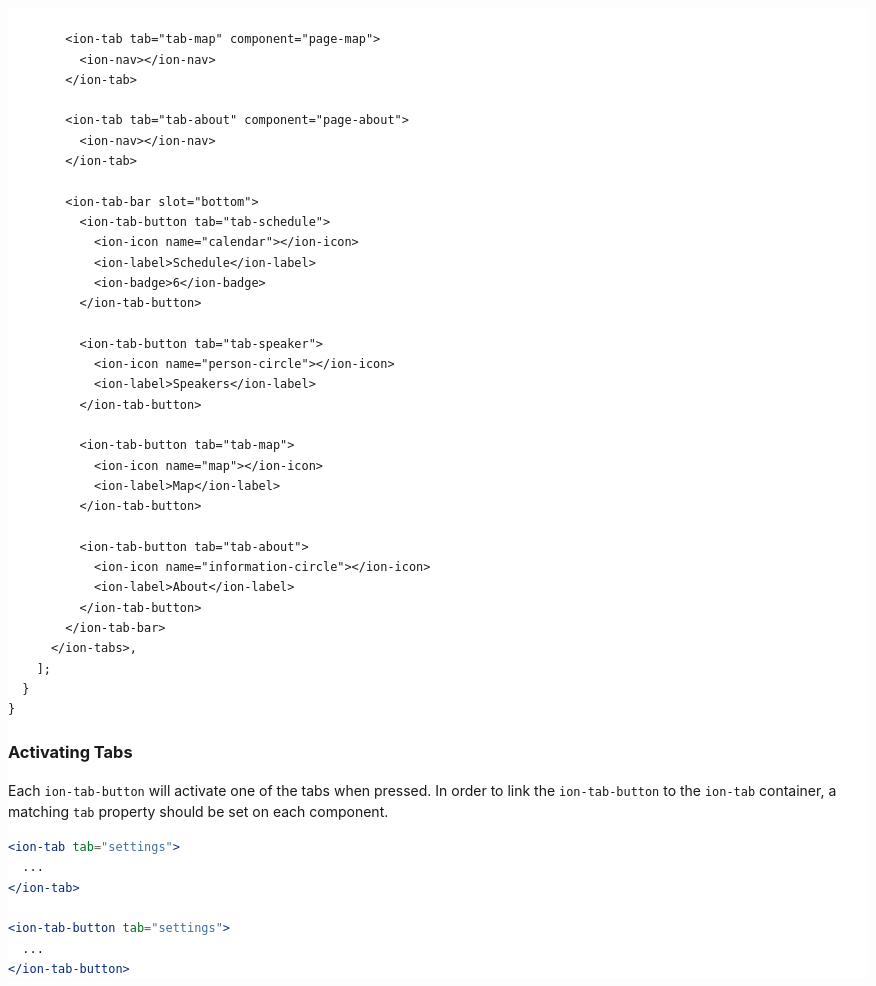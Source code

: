 ```tsx

        <ion-tab tab="tab-map" component="page-map">
          <ion-nav></ion-nav>
        </ion-tab>

        <ion-tab tab="tab-about" component="page-about">
          <ion-nav></ion-nav>
        </ion-tab>

        <ion-tab-bar slot="bottom">
          <ion-tab-button tab="tab-schedule">
            <ion-icon name="calendar"></ion-icon>
            <ion-label>Schedule</ion-label>
            <ion-badge>6</ion-badge>
          </ion-tab-button>

          <ion-tab-button tab="tab-speaker">
            <ion-icon name="person-circle"></ion-icon>
            <ion-label>Speakers</ion-label>
          </ion-tab-button>

          <ion-tab-button tab="tab-map">
            <ion-icon name="map"></ion-icon>
            <ion-label>Map</ion-label>
          </ion-tab-button>

          <ion-tab-button tab="tab-about">
            <ion-icon name="information-circle"></ion-icon>
            <ion-label>About</ion-label>
          </ion-tab-button>
        </ion-tab-bar>
      </ion-tabs>,
    ];
  }
}
```

### Activating Tabs

Each `ion-tab-button` will activate one of the tabs when pressed. In order to link the `ion-tab-button` to the `ion-tab` container, a matching `tab` property should be set on each component.

```jsx
<ion-tab tab="settings">
  ...
</ion-tab>

<ion-tab-button tab="settings">
  ...
</ion-tab-button>
```
